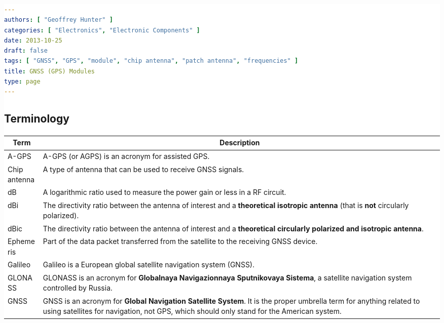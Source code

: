 ```yaml
---
authors: [ "Geoffrey Hunter" ]
categories: [ "Electronics", "Electronic Components" ]
date: 2013-10-25
draft: false
tags: [ "GNSS", "GPS", "module", "chip antenna", "patch antenna", "frequencies" ]
title: GNSS (GPS) Modules
type: page
---
```


## Terminology

<table>
    <thead>
        <tr>
            <th>Term</th>
            <th>Description</th>
        </tr>
    </thead>
<tbody>
<tr >
<td >A-GPS
</td>
<td >A-GPS (or AGPS) is an acronym for assisted GPS.
</td></tr><tr >
<td >Chip antenna
</td>
<td >A type of antenna that can be used to receive GNSS signals.
</td></tr><tr >
<td >dB
</td>
<td >A logarithmic ratio used to measure the power gain or less in a RF circuit.
</td></tr><tr >
<td >dBi
</td>
<td >The directivity ratio between the antenna of interest and a <b>theoretical isotropic antenna</b> (that is <b>not</b> circularly polarized).
</td></tr><tr >
<td >dBic
</td>
<td >The directivity ratio between the antenna of interest and a <b>theoretical circularly polarized and isotropic antenna</b>.
</td></tr><tr >
<td >Ephemeris
</td>
<td >Part of the data packet transferred from the satellite to the receiving GNSS device.
</td></tr><tr >
<td >Galileo
</td>
<td >Galileo is a European global satellite navigation system (GNSS).
</td></tr><tr >
<td >GLONASS
</td>
<td >GLONASS is an acronym for <b>Globalnaya Navigazionnaya Sputnikovaya Sistema</b>, a satellite navigation system controlled by Russia.
</td></tr><tr >
<td >GNSS
</td>
<td >GNSS is an acronym for <b>Global Navigation Satellite System</b>. It is the proper umbrella term for anything related to using satellites for navigation, not GPS, which should only stand for the American system.